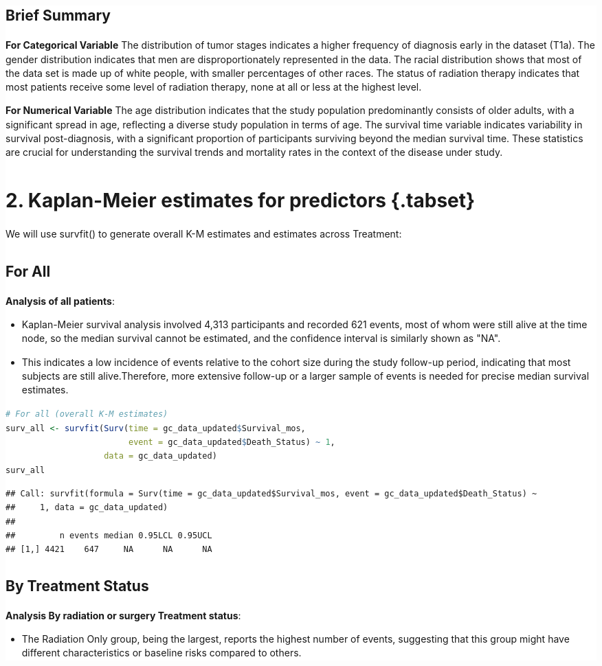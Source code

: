 ## Brief Summary

**For Categorical Variable**
The distribution of tumor stages indicates a higher frequency of diagnosis early in the dataset (T1a). The gender distribution indicates that men are disproportionately represented in the data. The racial distribution shows that most of the data set is made up of white people, with smaller percentages of other races. The status of radiation therapy indicates that most patients receive some level of radiation therapy, none at all or less at the highest level.

**For Numerical Variable**
The age distribution indicates that the study population predominantly consists of older adults, with a significant spread in age, reflecting a diverse study population in terms of age. The survival time variable indicates variability in survival post-diagnosis, with a significant proportion of participants surviving beyond the median survival time. These statistics are crucial for understanding the survival trends and mortality rates in the context of the disease under study.

# 2. Kaplan-Meier estimates for predictors {.tabset}
We will use survfit() to generate overall K-M estimates and estimates across Treatment:

##  For All
**Analysis of all patients**: 

- Kaplan-Meier survival analysis involved 4,313 participants and recorded 621 events, most of whom were still alive at the time node, so the median survival cannot be estimated, and the confidence interval is similarly shown as "NA".

- This indicates a low incidence of events relative to the cohort size during the study follow-up period, indicating that most subjects are still alive.Therefore, more extensive follow-up or a larger sample of events is needed for precise median survival estimates.

``` r
# For all (overall K-M estimates)
surv_all <- survfit(Surv(time = gc_data_updated$Survival_mos, 
                         event = gc_data_updated$Death_Status) ~ 1, 
                    data = gc_data_updated)
surv_all
```

```
## Call: survfit(formula = Surv(time = gc_data_updated$Survival_mos, event = gc_data_updated$Death_Status) ~ 
##     1, data = gc_data_updated)
## 
##         n events median 0.95LCL 0.95UCL
## [1,] 4421    647     NA      NA      NA
```

## By Treatment Status

**Analysis By radiation or surgery Treatment status**: 

- The Radiation Only group, being the largest, reports the highest number of events, suggesting that this group might have different characteristics or baseline risks compared to others.
   